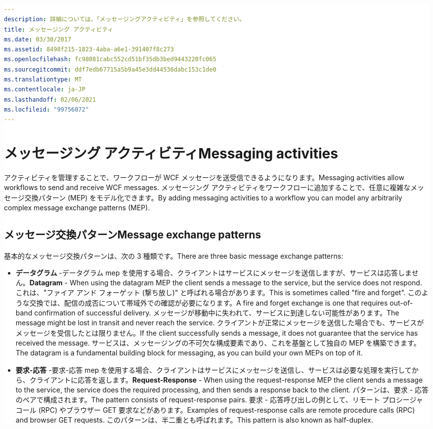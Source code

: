 ```yaml
---
description: 詳細については、「メッセージングアクティビティ」を参照してください。
title: メッセージング アクティビティ
ms.date: 03/30/2017
ms.assetid: 8498f215-1823-4aba-a6e1-391407f8c273
ms.openlocfilehash: fc98081cabc552cd51bf35db3bed9443220fc065
ms.sourcegitcommit: ddf7edb67715a5b9a45e3dd44536dabc153c1de0
ms.translationtype: MT
ms.contentlocale: ja-JP
ms.lasthandoff: 02/06/2021
ms.locfileid: "99756072"
---
```

# <a name="messaging-activities"></a><span data-ttu-id="243fd-103">メッセージング アクティビティ</span><span class="sxs-lookup"><span data-stu-id="243fd-103">Messaging activities</span></span>

<span data-ttu-id="243fd-104">アクティビティを管理することで、ワークフローが WCF メッセージを送受信できるようになります。</span><span class="sxs-lookup"><span data-stu-id="243fd-104">Messaging activities allow workflows to send and receive WCF messages.</span></span> <span data-ttu-id="243fd-105">メッセージング アクティビティをワークフローに追加することで、任意に複雑なメッセージ交換パターン (MEP) をモデル化できます。</span><span class="sxs-lookup"><span data-stu-id="243fd-105">By adding messaging activities to a workflow you can model any arbitrarily complex message exchange patterns (MEP).</span></span>

## <a name="message-exchange-patterns"></a><span data-ttu-id="243fd-106">メッセージ交換パターン</span><span class="sxs-lookup"><span data-stu-id="243fd-106">Message exchange patterns</span></span>

<span data-ttu-id="243fd-107">基本的なメッセージ交換パターンは、次の 3 種類です。</span><span class="sxs-lookup"><span data-stu-id="243fd-107">There are three basic message exchange patterns:</span></span>

- <span data-ttu-id="243fd-108">**データグラム** -データグラム mep を使用する場合、クライアントはサービスにメッセージを送信しますが、サービスは応答しません。</span><span class="sxs-lookup"><span data-stu-id="243fd-108">**Datagram** - When using the datagram MEP the client sends a message to the service, but the service does not respond.</span></span> <span data-ttu-id="243fd-109">これは、"ファイア アンド フォーゲット (撃ち放し)" と呼ばれる場合があります。</span><span class="sxs-lookup"><span data-stu-id="243fd-109">This is sometimes called "fire and forget".</span></span> <span data-ttu-id="243fd-110">このような交換では、配信の成否について帯域外での確認が必要になります。</span><span class="sxs-lookup"><span data-stu-id="243fd-110">A fire and forget exchange is one that requires out-of-band confirmation of successful delivery.</span></span> <span data-ttu-id="243fd-111">メッセージが移動中に失われて、サービスに到達しない可能性があります。</span><span class="sxs-lookup"><span data-stu-id="243fd-111">The message might be lost in transit and never reach the service.</span></span> <span data-ttu-id="243fd-112">クライアントが正常にメッセージを送信した場合でも、サービスがメッセージを受信したとは限りません。</span><span class="sxs-lookup"><span data-stu-id="243fd-112">If the client successfully sends a message, it does not guarantee that the service has received the message.</span></span> <span data-ttu-id="243fd-113">サービスは、メッセージングの不可欠な構成要素であり、これを基盤として独自の MEP を構築できます。</span><span class="sxs-lookup"><span data-stu-id="243fd-113">The datagram is a fundamental building block for messaging, as you can build your own MEPs on top of it.</span></span>

- <span data-ttu-id="243fd-114">**要求-応答** -要求-応答 mep を使用する場合、クライアントはサービスにメッセージを送信し、サービスは必要な処理を実行してから、クライアントに応答を返します。</span><span class="sxs-lookup"><span data-stu-id="243fd-114">**Request-Response** - When using the request-response MEP the client sends a message to the service, the service does the required processing, and then sends a response back to the client.</span></span> <span data-ttu-id="243fd-115">パターンは、要求 - 応答のペアで構成されます。</span><span class="sxs-lookup"><span data-stu-id="243fd-115">The pattern consists of request-response pairs.</span></span> <span data-ttu-id="243fd-116">要求 - 応答呼び出しの例として、リモート プロシージャ コール (RPC) やブラウザー GET 要求などがあります。</span><span class="sxs-lookup"><span data-stu-id="243fd-116">Examples of request-response calls are remote procedure calls (RPC) and browser GET requests.</span></span> <span data-ttu-id="243fd-117">このパターンは、半二重とも呼ばれます。</span><span class="sxs-lookup"><span data-stu-id="243fd-117">This pattern is also known as half-duplex.</span></span>
